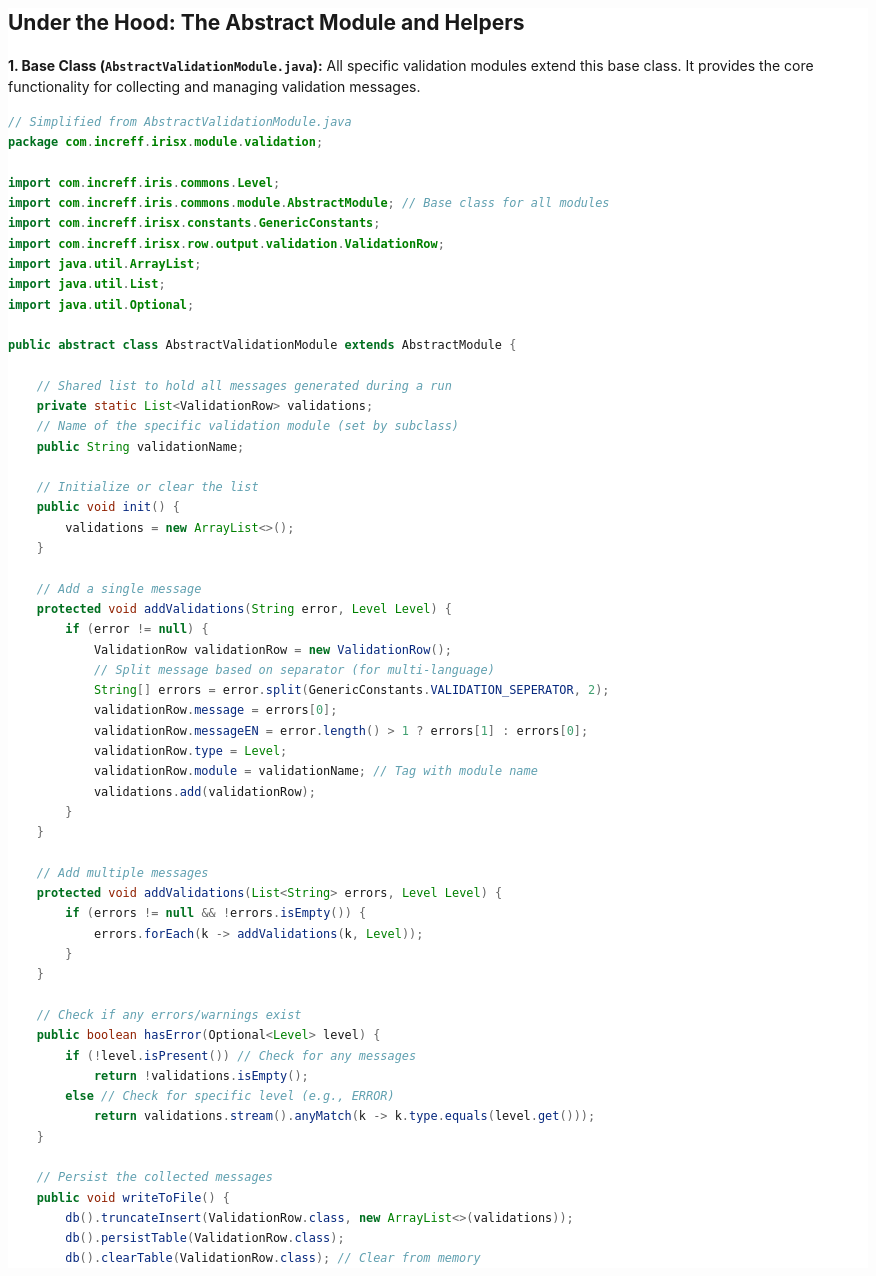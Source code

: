 ## Under the Hood: The Abstract Module and Helpers

**1. Base Class (`AbstractValidationModule.java`):**
   All specific validation modules extend this base class. It provides the core functionality for collecting and managing validation messages.

   ```java
   // Simplified from AbstractValidationModule.java
   package com.increff.irisx.module.validation;

   import com.increff.iris.commons.Level;
   import com.increff.iris.commons.module.AbstractModule; // Base class for all modules
   import com.increff.irisx.constants.GenericConstants;
   import com.increff.irisx.row.output.validation.ValidationRow;
   import java.util.ArrayList;
   import java.util.List;
   import java.util.Optional;

   public abstract class AbstractValidationModule extends AbstractModule {

       // Shared list to hold all messages generated during a run
       private static List<ValidationRow> validations;
       // Name of the specific validation module (set by subclass)
       public String validationName;

       // Initialize or clear the list
       public void init() {
           validations = new ArrayList<>();
       }

       // Add a single message
       protected void addValidations(String error, Level Level) {
           if (error != null) {
               ValidationRow validationRow = new ValidationRow();
               // Split message based on separator (for multi-language)
               String[] errors = error.split(GenericConstants.VALIDATION_SEPERATOR, 2);
               validationRow.message = errors[0];
               validationRow.messageEN = error.length() > 1 ? errors[1] : errors[0];
               validationRow.type = Level;
               validationRow.module = validationName; // Tag with module name
               validations.add(validationRow);
           }
       }

       // Add multiple messages
       protected void addValidations(List<String> errors, Level Level) {
           if (errors != null && !errors.isEmpty()) {
               errors.forEach(k -> addValidations(k, Level));
           }
       }

       // Check if any errors/warnings exist
       public boolean hasError(Optional<Level> level) {
           if (!level.isPresent()) // Check for any messages
               return !validations.isEmpty();
           else // Check for specific level (e.g., ERROR)
               return validations.stream().anyMatch(k -> k.type.equals(level.get()));
       }

       // Persist the collected messages
       public void writeToFile() {
           db().truncateInsert(ValidationRow.class, new ArrayList<>(validations));
           db().persistTable(ValidationRow.class);
           db().clearTable(ValidationRow.class); // Clear from memory
   ```